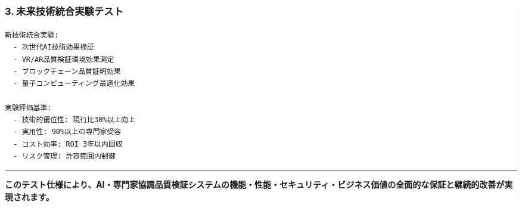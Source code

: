 ### 3. 未来技術統合実験テスト
```
新技術統合実験:
  - 次世代AI技術効果検証
  - VR/AR品質検証環境効果測定
  - ブロックチェーン品質証明効果
  - 量子コンピューティング最適化効果

実験評価基準:
  - 技術的優位性: 現行比30%以上向上
  - 実用性: 90%以上の専門家受容
  - コスト効率: ROI 3年以内回収
  - リスク管理: 許容範囲内制御
```

---

**このテスト仕様により、AI・専門家協調品質検証システムの機能・性能・セキュリティ・ビジネス価値の全面的な保証と継続的改善が実現されます。**